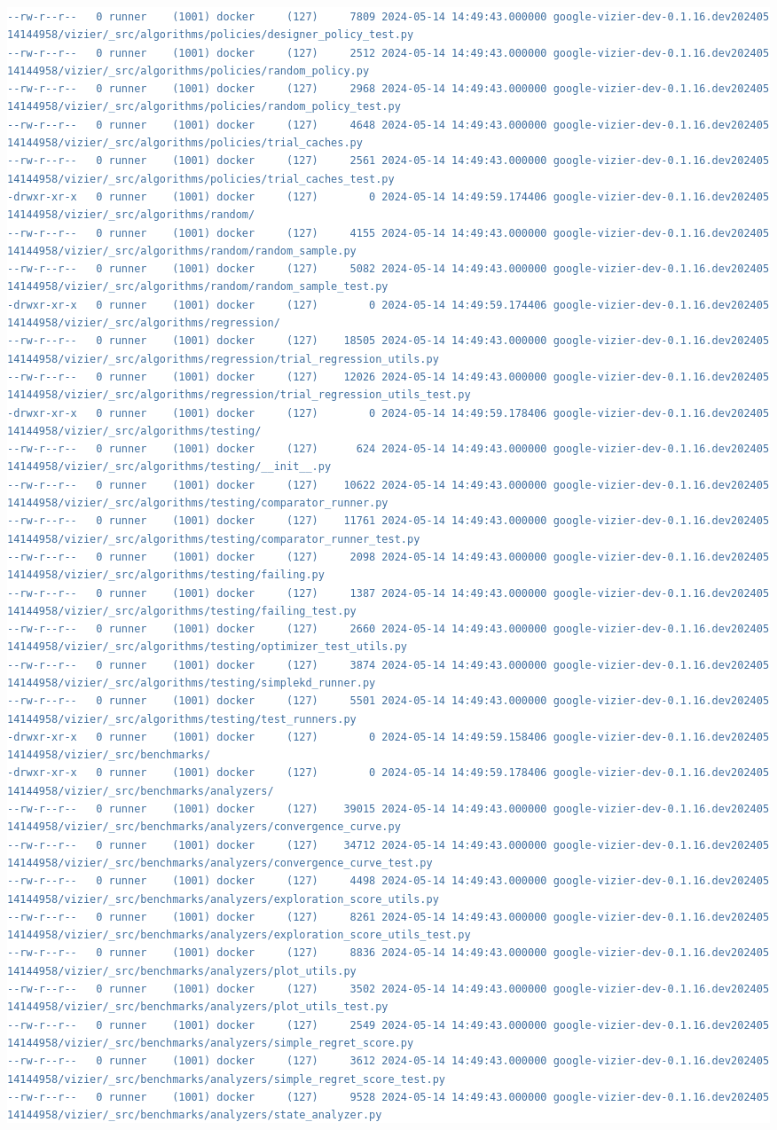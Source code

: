 ```diff
--rw-r--r--   0 runner    (1001) docker     (127)     7809 2024-05-14 14:49:43.000000 google-vizier-dev-0.1.16.dev20240514144958/vizier/_src/algorithms/policies/designer_policy_test.py
--rw-r--r--   0 runner    (1001) docker     (127)     2512 2024-05-14 14:49:43.000000 google-vizier-dev-0.1.16.dev20240514144958/vizier/_src/algorithms/policies/random_policy.py
--rw-r--r--   0 runner    (1001) docker     (127)     2968 2024-05-14 14:49:43.000000 google-vizier-dev-0.1.16.dev20240514144958/vizier/_src/algorithms/policies/random_policy_test.py
--rw-r--r--   0 runner    (1001) docker     (127)     4648 2024-05-14 14:49:43.000000 google-vizier-dev-0.1.16.dev20240514144958/vizier/_src/algorithms/policies/trial_caches.py
--rw-r--r--   0 runner    (1001) docker     (127)     2561 2024-05-14 14:49:43.000000 google-vizier-dev-0.1.16.dev20240514144958/vizier/_src/algorithms/policies/trial_caches_test.py
-drwxr-xr-x   0 runner    (1001) docker     (127)        0 2024-05-14 14:49:59.174406 google-vizier-dev-0.1.16.dev20240514144958/vizier/_src/algorithms/random/
--rw-r--r--   0 runner    (1001) docker     (127)     4155 2024-05-14 14:49:43.000000 google-vizier-dev-0.1.16.dev20240514144958/vizier/_src/algorithms/random/random_sample.py
--rw-r--r--   0 runner    (1001) docker     (127)     5082 2024-05-14 14:49:43.000000 google-vizier-dev-0.1.16.dev20240514144958/vizier/_src/algorithms/random/random_sample_test.py
-drwxr-xr-x   0 runner    (1001) docker     (127)        0 2024-05-14 14:49:59.174406 google-vizier-dev-0.1.16.dev20240514144958/vizier/_src/algorithms/regression/
--rw-r--r--   0 runner    (1001) docker     (127)    18505 2024-05-14 14:49:43.000000 google-vizier-dev-0.1.16.dev20240514144958/vizier/_src/algorithms/regression/trial_regression_utils.py
--rw-r--r--   0 runner    (1001) docker     (127)    12026 2024-05-14 14:49:43.000000 google-vizier-dev-0.1.16.dev20240514144958/vizier/_src/algorithms/regression/trial_regression_utils_test.py
-drwxr-xr-x   0 runner    (1001) docker     (127)        0 2024-05-14 14:49:59.178406 google-vizier-dev-0.1.16.dev20240514144958/vizier/_src/algorithms/testing/
--rw-r--r--   0 runner    (1001) docker     (127)      624 2024-05-14 14:49:43.000000 google-vizier-dev-0.1.16.dev20240514144958/vizier/_src/algorithms/testing/__init__.py
--rw-r--r--   0 runner    (1001) docker     (127)    10622 2024-05-14 14:49:43.000000 google-vizier-dev-0.1.16.dev20240514144958/vizier/_src/algorithms/testing/comparator_runner.py
--rw-r--r--   0 runner    (1001) docker     (127)    11761 2024-05-14 14:49:43.000000 google-vizier-dev-0.1.16.dev20240514144958/vizier/_src/algorithms/testing/comparator_runner_test.py
--rw-r--r--   0 runner    (1001) docker     (127)     2098 2024-05-14 14:49:43.000000 google-vizier-dev-0.1.16.dev20240514144958/vizier/_src/algorithms/testing/failing.py
--rw-r--r--   0 runner    (1001) docker     (127)     1387 2024-05-14 14:49:43.000000 google-vizier-dev-0.1.16.dev20240514144958/vizier/_src/algorithms/testing/failing_test.py
--rw-r--r--   0 runner    (1001) docker     (127)     2660 2024-05-14 14:49:43.000000 google-vizier-dev-0.1.16.dev20240514144958/vizier/_src/algorithms/testing/optimizer_test_utils.py
--rw-r--r--   0 runner    (1001) docker     (127)     3874 2024-05-14 14:49:43.000000 google-vizier-dev-0.1.16.dev20240514144958/vizier/_src/algorithms/testing/simplekd_runner.py
--rw-r--r--   0 runner    (1001) docker     (127)     5501 2024-05-14 14:49:43.000000 google-vizier-dev-0.1.16.dev20240514144958/vizier/_src/algorithms/testing/test_runners.py
-drwxr-xr-x   0 runner    (1001) docker     (127)        0 2024-05-14 14:49:59.158406 google-vizier-dev-0.1.16.dev20240514144958/vizier/_src/benchmarks/
-drwxr-xr-x   0 runner    (1001) docker     (127)        0 2024-05-14 14:49:59.178406 google-vizier-dev-0.1.16.dev20240514144958/vizier/_src/benchmarks/analyzers/
--rw-r--r--   0 runner    (1001) docker     (127)    39015 2024-05-14 14:49:43.000000 google-vizier-dev-0.1.16.dev20240514144958/vizier/_src/benchmarks/analyzers/convergence_curve.py
--rw-r--r--   0 runner    (1001) docker     (127)    34712 2024-05-14 14:49:43.000000 google-vizier-dev-0.1.16.dev20240514144958/vizier/_src/benchmarks/analyzers/convergence_curve_test.py
--rw-r--r--   0 runner    (1001) docker     (127)     4498 2024-05-14 14:49:43.000000 google-vizier-dev-0.1.16.dev20240514144958/vizier/_src/benchmarks/analyzers/exploration_score_utils.py
--rw-r--r--   0 runner    (1001) docker     (127)     8261 2024-05-14 14:49:43.000000 google-vizier-dev-0.1.16.dev20240514144958/vizier/_src/benchmarks/analyzers/exploration_score_utils_test.py
--rw-r--r--   0 runner    (1001) docker     (127)     8836 2024-05-14 14:49:43.000000 google-vizier-dev-0.1.16.dev20240514144958/vizier/_src/benchmarks/analyzers/plot_utils.py
--rw-r--r--   0 runner    (1001) docker     (127)     3502 2024-05-14 14:49:43.000000 google-vizier-dev-0.1.16.dev20240514144958/vizier/_src/benchmarks/analyzers/plot_utils_test.py
--rw-r--r--   0 runner    (1001) docker     (127)     2549 2024-05-14 14:49:43.000000 google-vizier-dev-0.1.16.dev20240514144958/vizier/_src/benchmarks/analyzers/simple_regret_score.py
--rw-r--r--   0 runner    (1001) docker     (127)     3612 2024-05-14 14:49:43.000000 google-vizier-dev-0.1.16.dev20240514144958/vizier/_src/benchmarks/analyzers/simple_regret_score_test.py
--rw-r--r--   0 runner    (1001) docker     (127)     9528 2024-05-14 14:49:43.000000 google-vizier-dev-0.1.16.dev20240514144958/vizier/_src/benchmarks/analyzers/state_analyzer.py
```